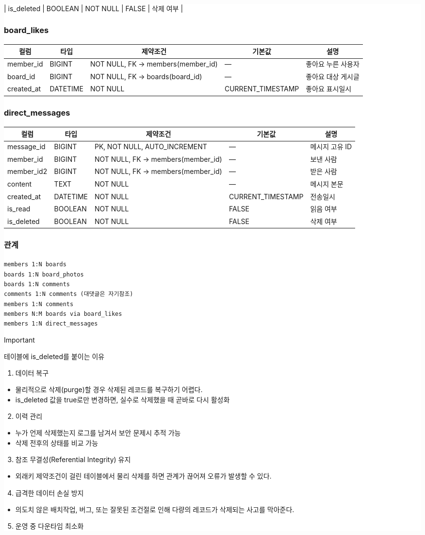 | is_deleted        | BOOLEAN  | NOT NULL                          | FALSE             | 삭제 여부    |

### board_likes

| 컬럼       | 타입     | 제약조건                          | 기본값            | 설명               |
| ---------- | -------- | --------------------------------- | ----------------- | ------------------ |
| member_id  | BIGINT   | NOT NULL, FK → members(member_id) | —                 | 좋아요 누른 사용자 |
| board_id   | BIGINT   | NOT NULL, FK → boards(board_id)   | —                 | 좋아요 대상 게시글 |
| created_at | DATETIME | NOT NULL                          | CURRENT_TIMESTAMP | 좋아요 표시일시    |

### direct_messages

| 컬럼       | 타입     | 제약조건                          | 기본값            | 설명           |
| ---------- | -------- | --------------------------------- | ----------------- | -------------- |
| message_id | BIGINT   | PK, NOT NULL, AUTO_INCREMENT      | —                 | 메시지 고유 ID |
| member_id  | BIGINT   | NOT NULL, FK → members(member_id) | —                 | 보낸 사람      |
| member_id2 | BIGINT   | NOT NULL, FK → members(member_id) | —                 | 받은 사람      |
| content    | TEXT     | NOT NULL                          | —                 | 메시지 본문    |
| created_at | DATETIME | NOT NULL                          | CURRENT_TIMESTAMP | 전송일시       |
| is_read    | BOOLEAN  | NOT NULL                          | FALSE             | 읽음 여부      |
| is_deleted | BOOLEAN  | NOT NULL                          | FALSE             | 삭제 여부      |

### 관계

```
members 1:N boards
boards 1:N board_photos
boards 1:N comments
comments 1:N comments (대댓글은 자기참조)
members 1:N comments
members N:M boards via board_likes
members 1:N direct_messages
```

> [!IMPORTANT]
> 테이블에 is_deleted를 붙이는 이유
>
> 1. 데이터 복구
>
> - 물리적으로 삭제(purge)할 경우 삭제된 레코드를 복구하기 어렵다.
> - is_deleted 값을 true로만 변경하면, 실수로 삭제했을 때 곧바로 다시 활성화
>
> 2. 이력 관리
>
> - 누가 언제 삭제했는지 로그를 남겨서 보안 문제시 추적 가능
> - 삭제 전후의 상태를 비교 가능
>
> 3. 참조 무결성(Referential Integrity) 유지
>
> - 외래키 제약조건이 걸린 테이블에서 물리 삭제를 하면 관계가 끊어져 오류가 발생할 수 있다.
>
> 4. 급격한 데이터 손실 방지
>
> - 의도치 않은 배치작업, 버그, 또는 잘못된 조건절로 인해 다량의 레코드가 삭제되는 사고를 막아준다.
>
> 5. 운영 중 다운타임 최소화
>